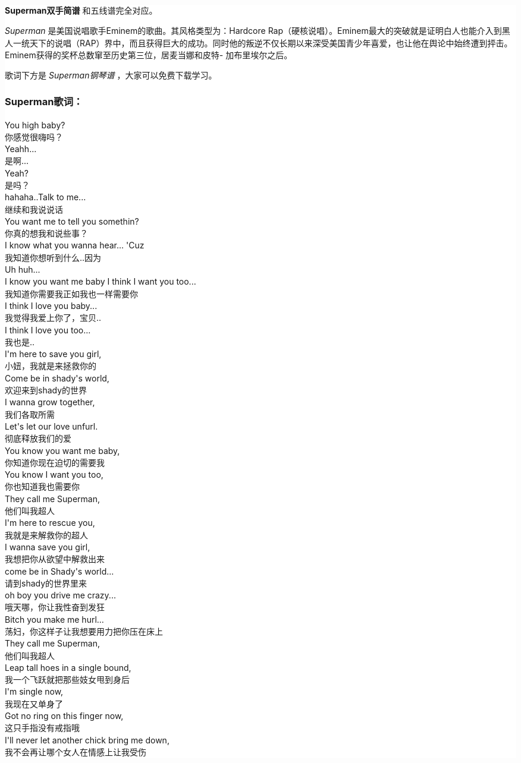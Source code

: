 

**Superman双手简谱** 和五线谱完全对应。

_Superman_ 是美国说唱歌手Eminem的歌曲。其风格类型为：Hardcore
Rap（硬核说唱）。Eminem最大的突破就是证明白人也能介入到黑人一统天下的说唱（RAP）界中，而且获得巨大的成功。同时他的叛逆不仅长期以来深受美国青少年喜爱，也让他在舆论中始终遭到抨击。Eminem获得的奖杯总数窜至历史第三位，居麦当娜和皮特-
加布里埃尔之后。

歌词下方是 _Superman钢琴谱_ ，大家可以免费下载学习。

### Superman歌词：

You high baby?  
你感觉很嗨吗？  
Yeahh...  
是啊...  
Yeah?  
是吗？  
hahaha..Talk to me...  
继续和我说说话  
You want me to tell you somethin?  
你真的想我和说些事？  
I know what you wanna hear... 'Cuz  
我知道你想听到什么..因为  
Uh huh...  
I know you want me baby I think I want you too...  
我知道你需要我正如我也一样需要你  
I think I love you baby...  
我觉得我爱上你了，宝贝..  
I think I love you too...  
我也是..  
I'm here to save you girl,  
小妞，我就是来拯救你的  
Come be in shady's world,  
欢迎来到shady的世界  
I wanna grow together,  
我们各取所需  
Let's let our love unfurl.  
彻底释放我们的爱  
You know you want me baby,  
你知道你现在迫切的需要我  
You know I want you too,  
你也知道我也需要你  
They call me Superman,  
他们叫我超人  
I'm here to rescue you,  
我就是来解救你的超人  
I wanna save you girl,  
我想把你从欲望中解救出来  
come be in Shady's world...  
请到shady的世界里来  
oh boy you drive me crazy...  
哦天哪，你让我性奋到发狂  
Bitch you make me hurl...  
荡妇，你这样子让我想要用力把你压在床上  
They call me Superman,  
他们叫我超人  
Leap tall hoes in a single bound,  
我一个飞跃就把那些妓女甩到身后  
I'm single now,  
我现在又单身了  
Got no ring on this finger now,  
这只手指没有戒指哦  
I'll never let another chick bring me down,  
我不会再让哪个女人在情感上让我受伤  